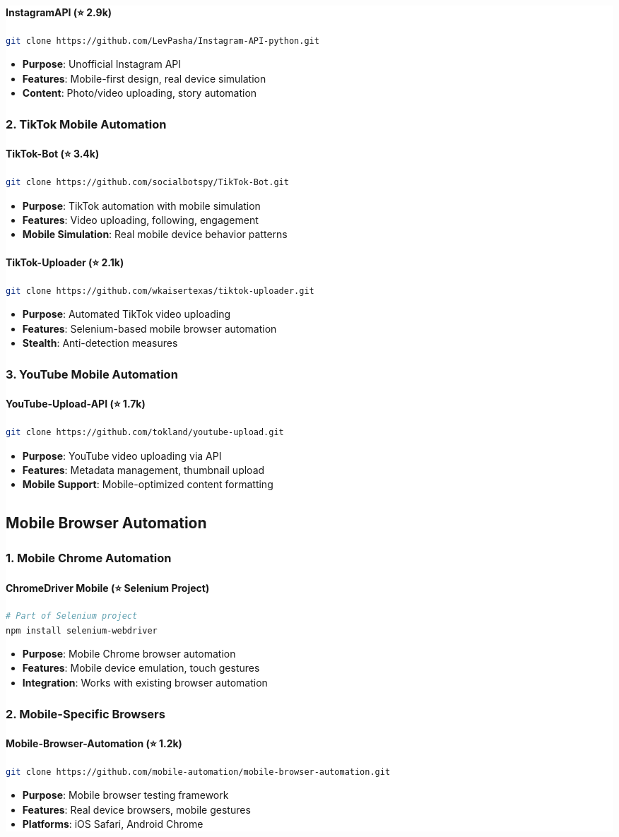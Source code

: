 #### InstagramAPI (⭐ 2.9k)
```bash
git clone https://github.com/LevPasha/Instagram-API-python.git
```
- **Purpose**: Unofficial Instagram API
- **Features**: Mobile-first design, real device simulation
- **Content**: Photo/video uploading, story automation

### 2. TikTok Mobile Automation

#### TikTok-Bot (⭐ 3.4k)
```bash
git clone https://github.com/socialbotspy/TikTok-Bot.git
```
- **Purpose**: TikTok automation with mobile simulation
- **Features**: Video uploading, following, engagement
- **Mobile Simulation**: Real mobile device behavior patterns

#### TikTok-Uploader (⭐ 2.1k)
```bash
git clone https://github.com/wkaisertexas/tiktok-uploader.git
```
- **Purpose**: Automated TikTok video uploading
- **Features**: Selenium-based mobile browser automation
- **Stealth**: Anti-detection measures

### 3. YouTube Mobile Automation

#### YouTube-Upload-API (⭐ 1.7k)
```bash
git clone https://github.com/tokland/youtube-upload.git
```
- **Purpose**: YouTube video uploading via API
- **Features**: Metadata management, thumbnail upload
- **Mobile Support**: Mobile-optimized content formatting

## Mobile Browser Automation

### 1. Mobile Chrome Automation

#### ChromeDriver Mobile (⭐ Selenium Project)
```bash
# Part of Selenium project
npm install selenium-webdriver
```
- **Purpose**: Mobile Chrome browser automation
- **Features**: Mobile device emulation, touch gestures
- **Integration**: Works with existing browser automation

### 2. Mobile-Specific Browsers

#### Mobile-Browser-Automation (⭐ 1.2k)
```bash
git clone https://github.com/mobile-automation/mobile-browser-automation.git
```
- **Purpose**: Mobile browser testing framework
- **Features**: Real device browsers, mobile gestures
- **Platforms**: iOS Safari, Android Chrome
